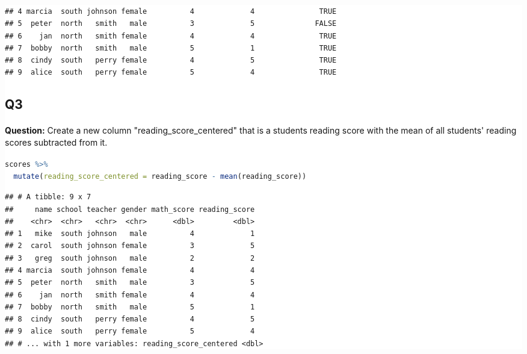     ## 4 marcia  south johnson female          4             4               TRUE
    ## 5  peter  north   smith   male          3             5              FALSE
    ## 6    jan  north   smith female          4             4               TRUE
    ## 7  bobby  north   smith   male          5             1               TRUE
    ## 8  cindy  south   perry female          4             5               TRUE
    ## 9  alice  south   perry female          5             4               TRUE

Q3
--

**Question:** Create a new column "reading\_score\_centered" that is a students reading score with the mean of all students' reading scores subtracted from it.

``` r
scores %>% 
  mutate(reading_score_centered = reading_score - mean(reading_score))
```

    ## # A tibble: 9 x 7
    ##     name school teacher gender math_score reading_score
    ##    <chr>  <chr>   <chr>  <chr>      <dbl>         <dbl>
    ## 1   mike  south johnson   male          4             1
    ## 2  carol  south johnson female          3             5
    ## 3   greg  south johnson   male          2             2
    ## 4 marcia  south johnson female          4             4
    ## 5  peter  north   smith   male          3             5
    ## 6    jan  north   smith female          4             4
    ## 7  bobby  north   smith   male          5             1
    ## 8  cindy  south   perry female          4             5
    ## 9  alice  south   perry female          5             4
    ## # ... with 1 more variables: reading_score_centered <dbl>

